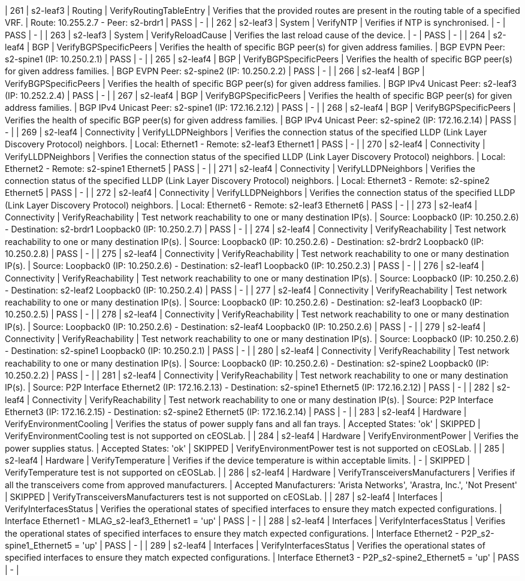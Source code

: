 | 261 | s2-leaf3 | Routing | VerifyRoutingTableEntry | Verifies that the provided routes are present in the routing table of a specified VRF. | Route: 10.255.2.7 - Peer: s2-brdr1 | PASS | - |
| 262 | s2-leaf3 | System | VerifyNTP | Verifies if NTP is synchronised. | - | PASS | - |
| 263 | s2-leaf3 | System | VerifyReloadCause | Verifies the last reload cause of the device. | - | PASS | - |
| 264 | s2-leaf4 | BGP | VerifyBGPSpecificPeers | Verifies the health of specific BGP peer(s) for given address families. | BGP EVPN Peer: s2-spine1 (IP: 10.250.2.1) | PASS | - |
| 265 | s2-leaf4 | BGP | VerifyBGPSpecificPeers | Verifies the health of specific BGP peer(s) for given address families. | BGP EVPN Peer: s2-spine2 (IP: 10.250.2.2) | PASS | - |
| 266 | s2-leaf4 | BGP | VerifyBGPSpecificPeers | Verifies the health of specific BGP peer(s) for given address families. | BGP IPv4 Unicast Peer: s2-leaf3 (IP: 10.252.2.4) | PASS | - |
| 267 | s2-leaf4 | BGP | VerifyBGPSpecificPeers | Verifies the health of specific BGP peer(s) for given address families. | BGP IPv4 Unicast Peer: s2-spine1 (IP: 172.16.2.12) | PASS | - |
| 268 | s2-leaf4 | BGP | VerifyBGPSpecificPeers | Verifies the health of specific BGP peer(s) for given address families. | BGP IPv4 Unicast Peer: s2-spine2 (IP: 172.16.2.14) | PASS | - |
| 269 | s2-leaf4 | Connectivity | VerifyLLDPNeighbors | Verifies the connection status of the specified LLDP (Link Layer Discovery Protocol) neighbors. | Local: Ethernet1 - Remote: s2-leaf3 Ethernet1 | PASS | - |
| 270 | s2-leaf4 | Connectivity | VerifyLLDPNeighbors | Verifies the connection status of the specified LLDP (Link Layer Discovery Protocol) neighbors. | Local: Ethernet2 - Remote: s2-spine1 Ethernet5 | PASS | - |
| 271 | s2-leaf4 | Connectivity | VerifyLLDPNeighbors | Verifies the connection status of the specified LLDP (Link Layer Discovery Protocol) neighbors. | Local: Ethernet3 - Remote: s2-spine2 Ethernet5 | PASS | - |
| 272 | s2-leaf4 | Connectivity | VerifyLLDPNeighbors | Verifies the connection status of the specified LLDP (Link Layer Discovery Protocol) neighbors. | Local: Ethernet6 - Remote: s2-leaf3 Ethernet6 | PASS | - |
| 273 | s2-leaf4 | Connectivity | VerifyReachability | Test network reachability to one or many destination IP(s). | Source: Loopback0 (IP: 10.250.2.6) - Destination: s2-brdr1 Loopback0 (IP: 10.250.2.7) | PASS | - |
| 274 | s2-leaf4 | Connectivity | VerifyReachability | Test network reachability to one or many destination IP(s). | Source: Loopback0 (IP: 10.250.2.6) - Destination: s2-brdr2 Loopback0 (IP: 10.250.2.8) | PASS | - |
| 275 | s2-leaf4 | Connectivity | VerifyReachability | Test network reachability to one or many destination IP(s). | Source: Loopback0 (IP: 10.250.2.6) - Destination: s2-leaf1 Loopback0 (IP: 10.250.2.3) | PASS | - |
| 276 | s2-leaf4 | Connectivity | VerifyReachability | Test network reachability to one or many destination IP(s). | Source: Loopback0 (IP: 10.250.2.6) - Destination: s2-leaf2 Loopback0 (IP: 10.250.2.4) | PASS | - |
| 277 | s2-leaf4 | Connectivity | VerifyReachability | Test network reachability to one or many destination IP(s). | Source: Loopback0 (IP: 10.250.2.6) - Destination: s2-leaf3 Loopback0 (IP: 10.250.2.5) | PASS | - |
| 278 | s2-leaf4 | Connectivity | VerifyReachability | Test network reachability to one or many destination IP(s). | Source: Loopback0 (IP: 10.250.2.6) - Destination: s2-leaf4 Loopback0 (IP: 10.250.2.6) | PASS | - |
| 279 | s2-leaf4 | Connectivity | VerifyReachability | Test network reachability to one or many destination IP(s). | Source: Loopback0 (IP: 10.250.2.6) - Destination: s2-spine1 Loopback0 (IP: 10.250.2.1) | PASS | - |
| 280 | s2-leaf4 | Connectivity | VerifyReachability | Test network reachability to one or many destination IP(s). | Source: Loopback0 (IP: 10.250.2.6) - Destination: s2-spine2 Loopback0 (IP: 10.250.2.2) | PASS | - |
| 281 | s2-leaf4 | Connectivity | VerifyReachability | Test network reachability to one or many destination IP(s). | Source: P2P Interface Ethernet2 (IP: 172.16.2.13) - Destination: s2-spine1 Ethernet5 (IP: 172.16.2.12) | PASS | - |
| 282 | s2-leaf4 | Connectivity | VerifyReachability | Test network reachability to one or many destination IP(s). | Source: P2P Interface Ethernet3 (IP: 172.16.2.15) - Destination: s2-spine2 Ethernet5 (IP: 172.16.2.14) | PASS | - |
| 283 | s2-leaf4 | Hardware | VerifyEnvironmentCooling | Verifies the status of power supply fans and all fan trays. | Accepted States: 'ok' | SKIPPED | VerifyEnvironmentCooling test is not supported on cEOSLab. |
| 284 | s2-leaf4 | Hardware | VerifyEnvironmentPower | Verifies the power supplies status. | Accepted States: 'ok' | SKIPPED | VerifyEnvironmentPower test is not supported on cEOSLab. |
| 285 | s2-leaf4 | Hardware | VerifyTemperature | Verifies if the device temperature is within acceptable limits. | - | SKIPPED | VerifyTemperature test is not supported on cEOSLab. |
| 286 | s2-leaf4 | Hardware | VerifyTransceiversManufacturers | Verifies if all the transceivers come from approved manufacturers. | Accepted Manufacturers: 'Arista Networks', 'Arastra, Inc.', 'Not Present' | SKIPPED | VerifyTransceiversManufacturers test is not supported on cEOSLab. |
| 287 | s2-leaf4 | Interfaces | VerifyInterfacesStatus | Verifies the operational states of specified interfaces to ensure they match expected configurations. | Interface Ethernet1 - MLAG_s2-leaf3_Ethernet1 = 'up' | PASS | - |
| 288 | s2-leaf4 | Interfaces | VerifyInterfacesStatus | Verifies the operational states of specified interfaces to ensure they match expected configurations. | Interface Ethernet2 - P2P_s2-spine1_Ethernet5 = 'up' | PASS | - |
| 289 | s2-leaf4 | Interfaces | VerifyInterfacesStatus | Verifies the operational states of specified interfaces to ensure they match expected configurations. | Interface Ethernet3 - P2P_s2-spine2_Ethernet5 = 'up' | PASS | - |